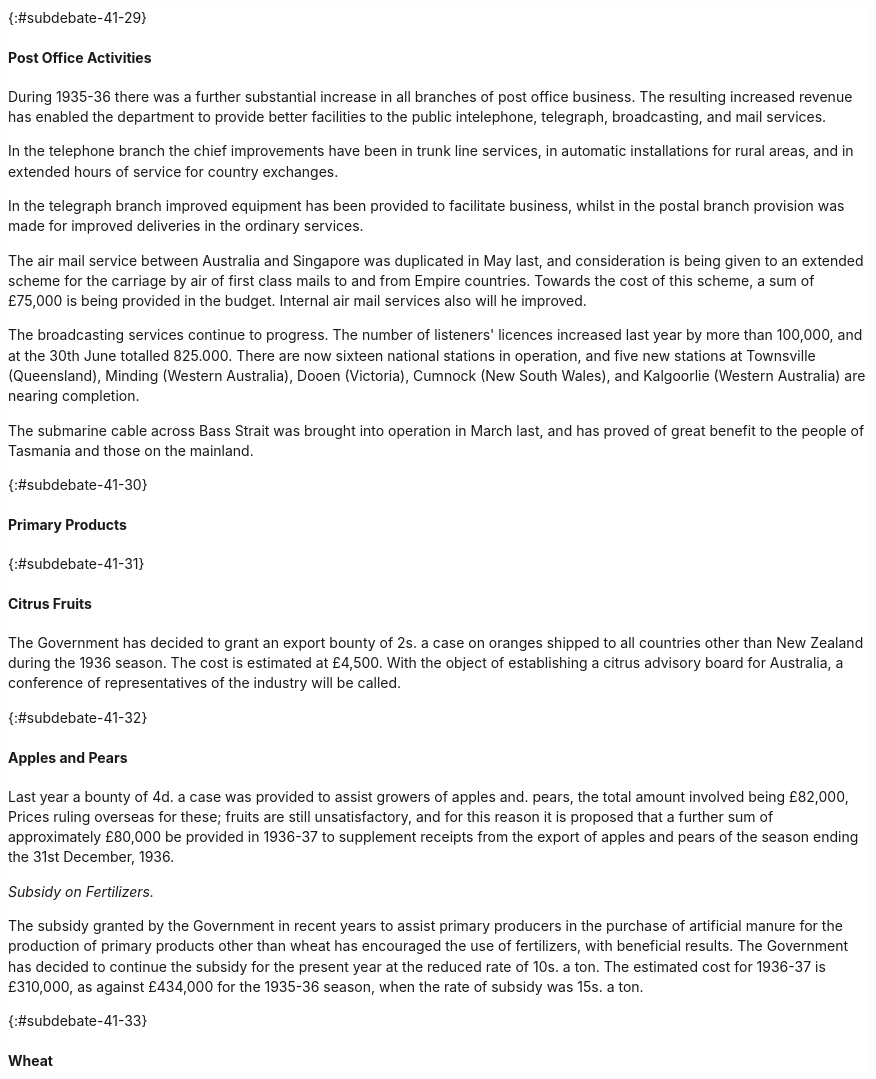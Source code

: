 {:#subdebate-41-29}
#### Post Office Activities

During 1935-36 there was a further substantial increase in all branches of post office business. The resulting increased revenue has enabled the department to provide better facilities to the public intelephone, telegraph, broadcasting, and mail services. 

In the telephone branch the chief improvements have been in trunk line services, in automatic installations for rural areas, and in extended hours of service for country exchanges. 

In the telegraph branch improved equipment has been provided to facilitate business, whilst in the postal branch provision was made for improved deliveries in the ordinary services. 

The air mail service between Australia and Singapore was duplicated in May last, and consideration is being given to an extended scheme for the carriage by air of first class mails to and from Empire countries. Towards the cost of this scheme, a sum of £75,000 is being provided in the budget. Internal air mail services also will he improved. 

The broadcasting services continue to progress. The number of listeners' licences increased last year by more than 100,000, and at the 30th June totalled 825.000. There are now sixteen national stations in operation, and five new stations at Townsville (Queensland), Minding (Western Australia), Dooen (Victoria), Cumnock (New South Wales), and Kalgoorlie (Western Australia) are nearing completion. 

The submarine cable across Bass Strait was brought into operation in March last, and has proved of great benefit to the people of Tasmania and those on the mainland. 

{:#subdebate-41-30}
#### Primary Products

{:#subdebate-41-31}
#### Citrus Fruits

The Government has decided to grant an export bounty of 2s. a case on oranges shipped to all countries other than New Zealand during the 1936 season. The cost is estimated at £4,500. With the object of establishing a citrus advisory board for Australia, a conference of representatives of the industry will be called. 

{:#subdebate-41-32}
#### Apples and Pears

Last year a bounty of 4d. a case was provided to assist growers of apples and. pears, the total amount involved being £82,000, Prices ruling overseas for these; fruits are still unsatisfactory, and for this reason it is proposed that a further sum of approximately £80,000 be provided in 1936-37 to supplement receipts from the export of apples and pears of the season ending the 31st December, 1936. 


 *Subsidy on Fertilizers.* 


The subsidy granted by the Government in recent years to assist primary producers in the purchase of artificial manure for the production of primary products other than wheat has encouraged the use of fertilizers, with beneficial results. The Government has decided to continue the subsidy for the present year at the reduced rate of 10s. a ton. The estimated cost for 1936-37 is £310,000, as against £434,000 for the 1935-36 season, when the rate of subsidy was 15s. a ton. 

{:#subdebate-41-33}
#### Wheat

